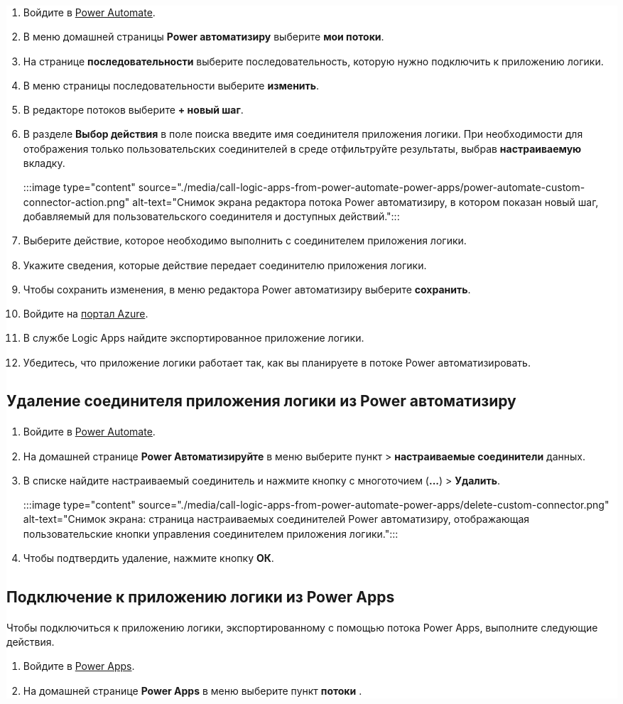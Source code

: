1. Войдите в [Power Automate](https://flow.microsoft.com).

1. В меню домашней страницы **Power автоматизиру** выберите **мои потоки**.

1. На странице **последовательности** выберите последовательность, которую нужно подключить к приложению логики.

1. В меню страницы последовательности выберите **изменить**.

1. В редакторе потоков выберите **&#43; новый шаг**.

1. В разделе **Выбор действия** в поле поиска введите имя соединителя приложения логики. При необходимости для отображения только пользовательских соединителей в среде отфильтруйте результаты, выбрав **настраиваемую** вкладку.

    :::image type="content" source="./media/call-logic-apps-from-power-automate-power-apps/power-automate-custom-connector-action.png" alt-text="Снимок экрана редактора потока Power автоматизиру, в котором показан новый шаг, добавляемый для пользовательского соединителя и доступных действий.":::

1. Выберите действие, которое необходимо выполнить с соединителем приложения логики. 

1. Укажите сведения, которые действие передает соединителю приложения логики.

1. Чтобы сохранить изменения, в меню редактора Power автоматизиру выберите **сохранить**.

1. Войдите на [портал Azure](https://portal.azure.com).

1. В службе Logic Apps найдите экспортированное приложение логики.

1. Убедитесь, что приложение логики работает так, как вы планируете в потоке Power автоматизировать.

## <a name="delete-logic-app-connector-from-power-automate"></a>Удаление соединителя приложения логики из Power автоматизиру

1. Войдите в [Power Automate](https://flow.microsoft.com).

1. На домашней странице **Power Автоматизируйте** в меню  выберите пункт &gt; **настраиваемые соединители** данных.

1. В списке найдите настраиваемый соединитель и нажмите кнопку с многоточием (**...**) &gt; **Удалить**.

    :::image type="content" source="./media/call-logic-apps-from-power-automate-power-apps/delete-custom-connector.png" alt-text="Снимок экрана: страница настраиваемых соединителей Power автоматизиру, отображающая пользовательские кнопки управления соединителем приложения логики.":::

1. Чтобы подтвердить удаление, нажмите кнопку **ОК**.

## <a name="connect-to-your-logic-app-from-power-apps"></a>Подключение к приложению логики из Power Apps

Чтобы подключиться к приложению логики, экспортированному с помощью потока Power Apps, выполните следующие действия.

1. Войдите в [Power Apps](https://powerapps.microsoft.com/).

1. На домашней странице **Power Apps** в меню выберите пункт **потоки** .
